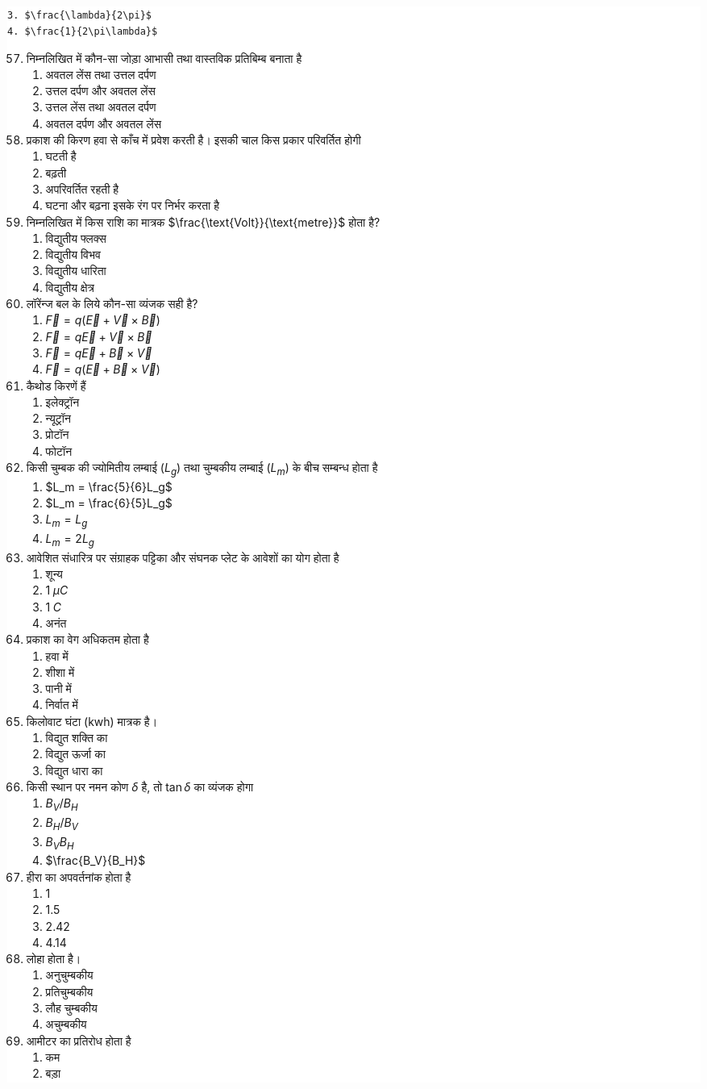     3. $\frac{\lambda}{2\pi}$
    4. $\frac{1}{2\pi\lambda}$
57. निम्नलिखित में कौन-सा जोड़ा आभासी तथा वास्तविक प्रतिबिम्ब बनाता है
    1. अवतल लेंस तथा उत्तल दर्पण
    2. उत्तल दर्पण और अवतल लेंस
    3. उत्तल लेंस तथा अवतल दर्पण
    4. अवतल दर्पण और अवतल लेंस
58. प्रकाश की किरण हवा से काँच में प्रवेश करती है। इसकी चाल किस प्रकार परिवर्तित होगी
    1. घटती है
    2. बढ़ती
    3. अपरिवर्तित रहती है
    4. घटना और बढ़ना इसके रंग पर निर्भर करता है
59. निम्नलिखित में किस राशि का मात्रक $\frac{\text{Volt}}{\text{metre}}$ होता है?
    1. विद्युतीय फ्लक्स
    2. विद्युतीय विभव
    3. विद्युतीय धारिता
    4. विद्युतीय क्षेत्र
60. लॉरेंन्ज बल के लिये कौन-सा व्यंजक सही है?
    1. $\vec{F} = q(\vec{E}+\vec{V} \times \vec{B})$
    2. $\vec{F} = q \vec{E}+\vec{V} \times \vec{B}$
    3. $\vec{F} = q\vec{E}+\vec{B} \times \vec{V}$
    4. $\vec{F} = q(\vec{E}+\vec{B} \times \vec{V})$
61. कैथोड किरणें हैं
    1. इलेक्ट्रॉन
    2. न्यूट्रॉन
    3. प्रोटॉन
    4. फोटॉन
62. किसी चुम्बक की ज्योमितीय लम्बाई ($L_g$) तथा चुम्बकीय लम्बाई ($L_m$) के बीच सम्बन्ध होता है
    1. $L_m = \frac{5}{6}L_g$
    2. $L_m = \frac{6}{5}L_g$
    3. $L_m = L_g$
    4. $L_m = 2L_g$
63. आवेशित संधारित्र पर संग्राहक पट्टिका और संघनक प्लेट के आवेशों का योग होता है
    1. शून्य
    2. $1\;\mu C$
    3. $1\;C$
    4. अनंत
64. प्रकाश का वेग अधिकतम होता है
    1. हवा में
    2. शीशा में
    3. पानी में
    4. निर्वात में
65. किलोवाट घंटा (kwh) मात्रक है।
    1. विद्युत शक्ति का
    2. विद्युत ऊर्जा का
    3. विद्युत धारा का
66. किसी स्थान पर नमन कोण $\delta$ है, तो $\tan{\delta}$ का व्यंजक होगा
    1. $B_V/B_H$
    2. $B_H/B_V$
    3. $B_V B_H$
    4. $\frac{B_V}{B_H}$
67. हीरा का अपवर्तनांक होता है
    1. 1
    2. 1.5
    3. 2.42
    4. 4.14
68. लोहा होता है।
    1. अनुचुम्बकीय
    2. प्रतिचुम्बकीय
    3. लौह चुम्बकीय
    4. अचुम्बकीय
69. आमीटर का प्रतिरोध होता है
    1. कम
    2. बड़ा